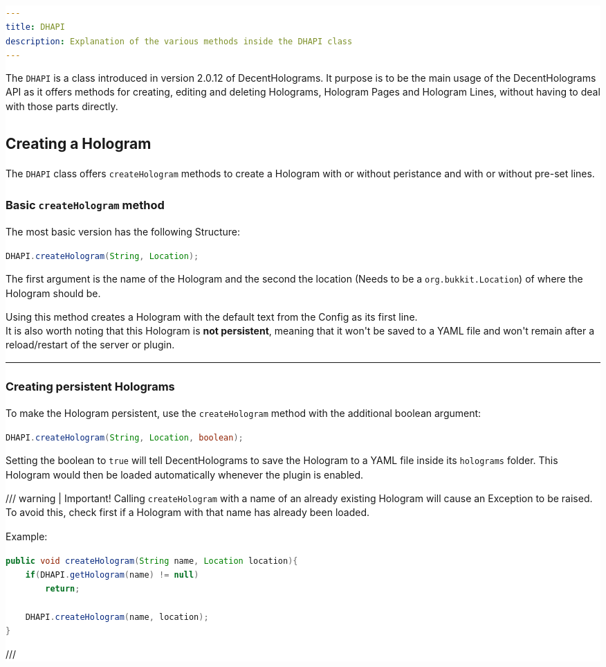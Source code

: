 ```yaml
---
title: DHAPI
description: Explanation of the various methods inside the DHAPI class
---
```


The `DHAPI` is a class introduced in version 2.0.12 of DecentHolograms. It purpose is to be the main usage of the DecentHolograms API as it offers methods for creating, editing and deleting Holograms, Hologram Pages and Hologram Lines, without having to deal with those parts directly.

## Creating a Hologram

The `DHAPI` class offers `createHologram` methods to create a Hologram with or without peristance and with or without pre-set lines.

### Basic `createHologram` method

The most basic version has the following Structure:
```java
DHAPI.createHologram(String, Location);
```
The first argument is the name of the Hologram and the second the location (Needs to be a `org.bukkit.Location`) of where the Hologram should be.

Using this method creates a Hologram with the default text from the Config as its first line.  
It is also worth noting that this Hologram is **not persistent**, meaning that it won't be saved to a YAML file and won't remain after a reload/restart of the server or plugin.

----

### Creating persistent Holograms

To make the Hologram persistent, use the `createHologram` method with the additional boolean argument:
```java
DHAPI.createHologram(String, Location, boolean);
```

Setting the boolean to `true` will tell DecentHolograms to save the Hologram to a YAML file inside its `holograms` folder. This Hologram would then be loaded automatically whenever the plugin is enabled.

/// warning | Important!
Calling `createHologram` with a name of an already existing Hologram will cause an Exception to be raised.  
To avoid this, check first if a Hologram with that name has already been loaded.

Example:
```java
public void createHologram(String name, Location location){
    if(DHAPI.getHologram(name) != null)
        return;
    
    DHAPI.createHologram(name, location);
}
```
///
